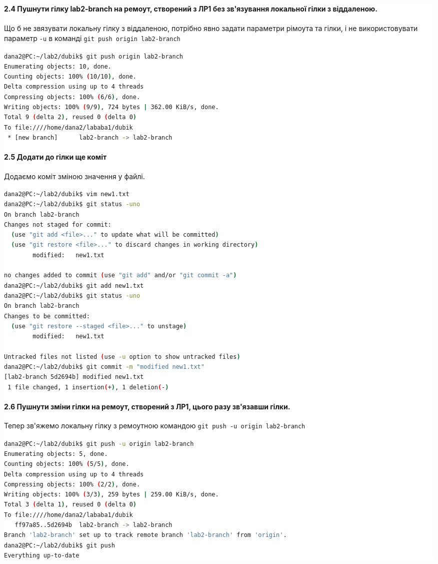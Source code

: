 #### 2.4 Пушнути гілку lab2-branch на ремоут, створений з ЛР1 без зв'язування локальної гілки з віддаленою.

Що б не звязувати локальну гілку з віддаленою, потрібно явно задати параметри рімоута та гілки, і не використовувати параметр `-u` в команді `git push origin lab2-branch`

```bash
dana2@PC:~/lab2/dubik$ git push origin lab2-branch
Enumerating objects: 10, done.
Counting objects: 100% (10/10), done.
Delta compression using up to 4 threads
Compressing objects: 100% (6/6), done.
Writing objects: 100% (9/9), 724 bytes | 362.00 KiB/s, done.
Total 9 (delta 2), reused 0 (delta 0)
To file:////home/dana2/lababa1/dubik
 * [new branch]      lab2-branch -> lab2-branch
```
#### 2.5 Додати до гілки ще коміт

Додаємо коміт зміною значення у файлі.

```bash
dana2@PC:~/lab2/dubik$ vim new1.txt
dana2@PC:~/lab2/dubik$ git status -uno
On branch lab2-branch
Changes not staged for commit:
  (use "git add <file>..." to update what will be committed)
  (use "git restore <file>..." to discard changes in working directory)
        modified:   new1.txt

no changes added to commit (use "git add" and/or "git commit -a")
dana2@PC:~/lab2/dubik$ git add new1.txt
dana2@PC:~/lab2/dubik$ git status -uno
On branch lab2-branch
Changes to be committed:
  (use "git restore --staged <file>..." to unstage)
        modified:   new1.txt

Untracked files not listed (use -u option to show untracked files)
dana2@PC:~/lab2/dubik$ git commit -m "modified new1.txt"
[lab2-branch 5d2694b] modified new1.txt
 1 file changed, 1 insertion(+), 1 deletion(-)
```

#### 2.6 Пушнути зміни гілки на ремоут, створений з ЛР1, цього разу зв'язавши гілки.

Тепер зв'яжемо локальну гілку з ремоутною командою `git push -u origin lab2-branch`

```bash
dana2@PC:~/lab2/dubik$ git push -u origin lab2-branch
Enumerating objects: 5, done.
Counting objects: 100% (5/5), done.
Delta compression using up to 4 threads
Compressing objects: 100% (2/2), done.
Writing objects: 100% (3/3), 259 bytes | 259.00 KiB/s, done.
Total 3 (delta 1), reused 0 (delta 0)
To file:////home/dana2/lababa1/dubik
   ff97a85..5d2694b  lab2-branch -> lab2-branch
Branch 'lab2-branch' set up to track remote branch 'lab2-branch' from 'origin'.
dana2@PC:~/lab2/dubik$ git push
Everything up-to-date
```
